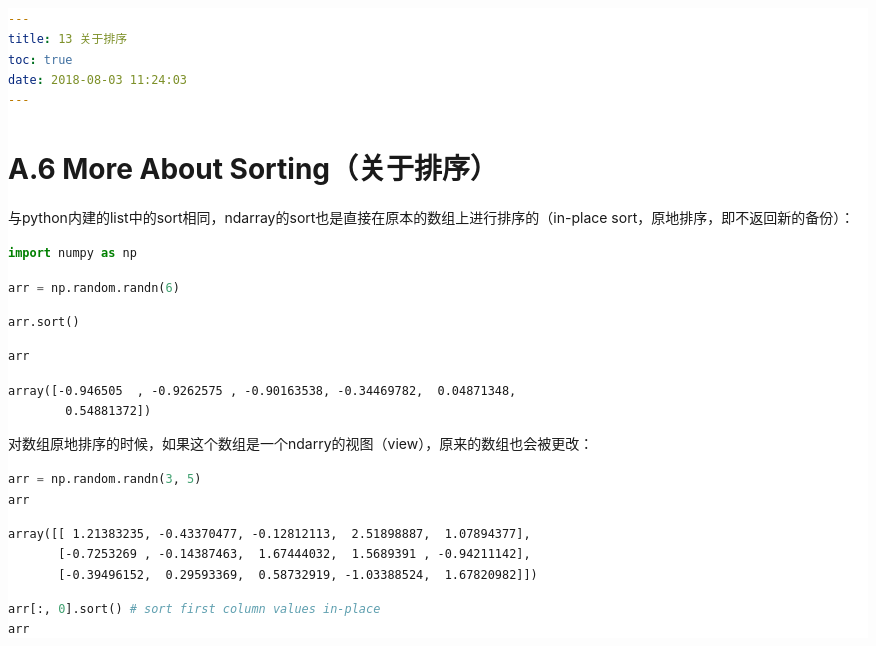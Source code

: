 ```yaml
---
title: 13 关于排序
toc: true
date: 2018-08-03 11:24:03
---
```


# A.6 More About Sorting（关于排序）

与python内建的list中的sort相同，ndarray的sort也是直接在原本的数组上进行排序的（in-place sort，原地排序，即不返回新的备份）：


```python
import numpy as np
```


```python
arr = np.random.randn(6)
```


```python
arr.sort()
```


```python
arr
```




    array([-0.946505  , -0.9262575 , -0.90163538, -0.34469782,  0.04871348,
            0.54881372])



对数组原地排序的时候，如果这个数组是一个ndarry的视图（view），原来的数组也会被更改：


```python
arr = np.random.randn(3, 5)
arr
```




    array([[ 1.21383235, -0.43370477, -0.12812113,  2.51898887,  1.07894377],
           [-0.7253269 , -0.14387463,  1.67444032,  1.5689391 , -0.94211142],
           [-0.39496152,  0.29593369,  0.58732919, -1.03388524,  1.67820982]])




```python
arr[:, 0].sort() # sort first column values in-place
arr
```


